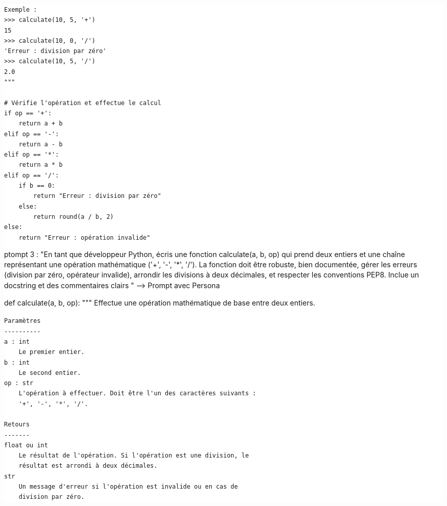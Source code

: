     Exemple :
    >>> calculate(10, 5, '+')
    15
    >>> calculate(10, 0, '/')
    'Erreur : division par zéro'
    >>> calculate(10, 5, '/')
    2.0
    """
    
    # Vérifie l'opération et effectue le calcul
    if op == '+':
        return a + b
    elif op == '-':
        return a - b
    elif op == '*':
        return a * b
    elif op == '/':
        if b == 0:
            return "Erreur : division par zéro"
        else:
            return round(a / b, 2)
    else:
        return "Erreur : opération invalide"



ptompt 3 : "En tant que développeur Python, écris une fonction calculate(a, b, op) qui prend deux entiers 
et une chaîne représentant une opération mathématique ('+', '-', '*', '/'). La fonction doit être 
robuste, bien documentée, gérer les erreurs (division par zéro, opérateur invalide), arrondir les 
divisions à deux décimales, et respecter les conventions PEP8. Inclue un docstring et des 
commentaires clairs " --> Prompt avec Persona 


def calculate(a, b, op):
    """
    Effectue une opération mathématique de base entre deux entiers.

    Paramètres
    ----------
    a : int
        Le premier entier.
    b : int
        Le second entier.
    op : str
        L'opération à effectuer. Doit être l'un des caractères suivants :
        '+', '-', '*', '/'.

    Retours
    -------
    float ou int
        Le résultat de l'opération. Si l'opération est une division, le
        résultat est arrondi à deux décimales.
    str
        Un message d'erreur si l'opération est invalide ou en cas de
        division par zéro.
